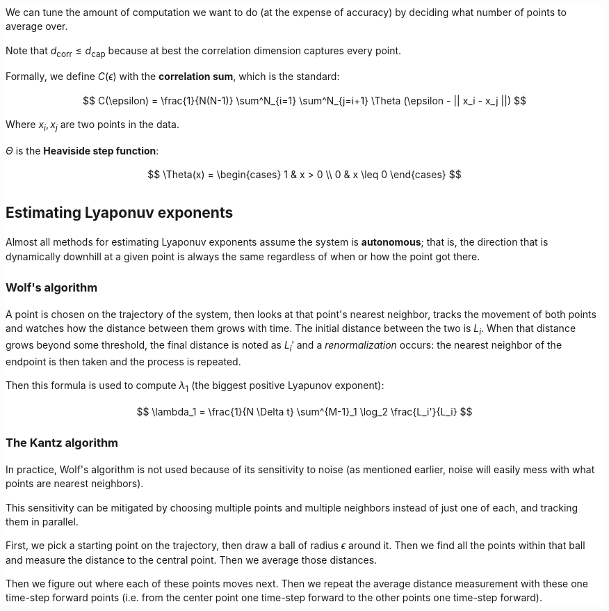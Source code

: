 We can tune the amount of computation we want to do (at the expense of accuracy) by deciding what number of points to average over.

Note that $d_\text{corr} \leq d_\text{cap}$ because at best the correlation dimension captures every point.

Formally, we define $C(\epsilon)$ with the __correlation sum__, which is the standard:

$$
C(\epsilon) = \frac{1}{N(N-1)} \sum^N_{i=1} \sum^N_{j=i+1} \Theta (\epsilon - || x_i - x_j ||)
$$

Where $x_i, x_j$ are two points in the data.

$\Theta$ is the __Heaviside step function__:

$$
\Theta(x) = \begin{cases}
1 & x > 0 \\
0 & x \leq 0
\end{cases}
$$

## Estimating Lyaponuv exponents

Almost all methods for estimating Lyaponuv exponents assume the system is __autonomous__; that is, the direction that is dynamically downhill at a given point is always the same regardless of when or how the point got there.

### Wolf's algorithm

A point is chosen on the trajectory of the system, then looks at that point's nearest neighbor, tracks the movement of both points and watches how the distance between them grows with time. The initial distance between the two is $L_i$. When that distance grows beyond some threshold, the final distance is noted as $L_i'$ and a _renormalization_ occurs: the nearest neighbor of the endpoint is then taken and the process is repeated.

Then this formula is used to compute $\lambda_1$ (the biggest positive Lyapunov exponent):

$$
\lambda_1 = \frac{1}{N \Delta t} \sum^{M-1}_1 \log_2 \frac{L_i'}{L_i}
$$

### The Kantz algorithm

In practice, Wolf's algorithm is not used because of its sensitivity to noise (as mentioned earlier, noise will easily mess with what points are nearest neighbors).

This sensitivity can be mitigated by choosing multiple points and multiple neighbors instead of just one of each, and tracking them in parallel.

First, we pick a starting point on the trajectory, then draw a ball of radius $\epsilon$ around it. Then we find all the points within that ball and measure the distance to the central point. Then we average those distances.

Then we figure out where each of these points moves next. Then we repeat the average distance measurement with these one time-step forward points (i.e. from the center point one time-step forward to the other points one time-step forward).

